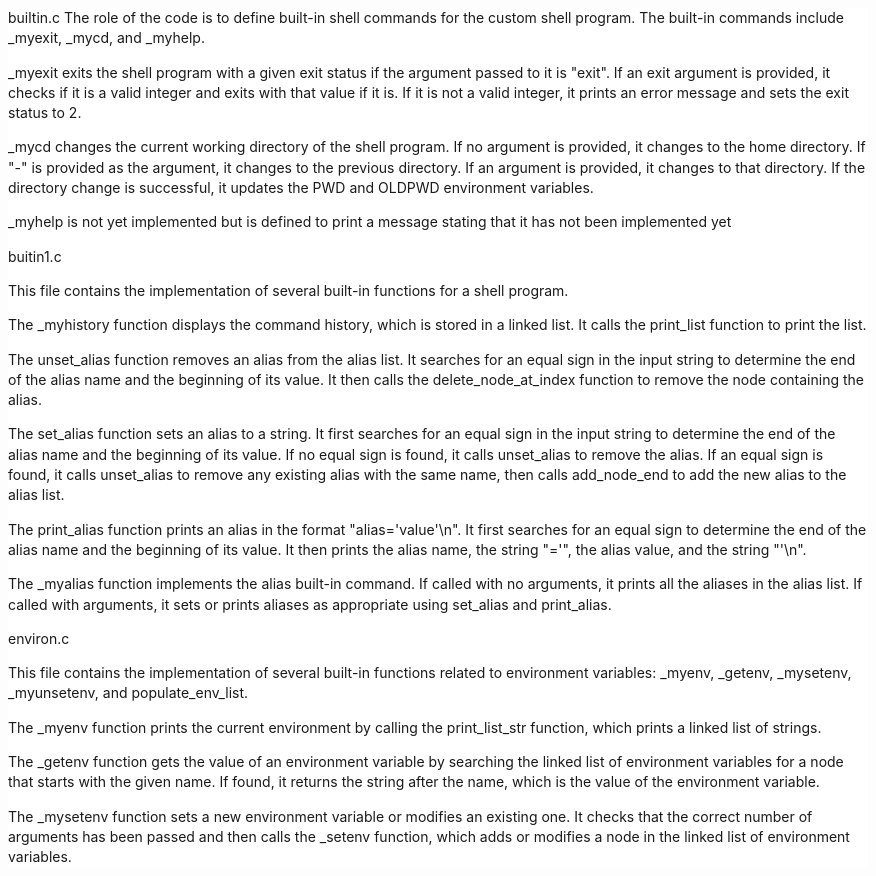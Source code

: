 builtin.c
The role of the code is to define built-in shell commands for the custom shell program. The built-in commands include _myexit, _mycd, and _myhelp.

_myexit exits the shell program with a given exit status if the argument passed to it is "exit". If an exit argument is provided, it checks if it is a valid integer and exits with that value if it is. If it is not a valid integer, it prints an error message and sets the exit status to 2.

_mycd changes the current working directory of the shell program. If no argument is provided, it changes to the home directory. If "-" is provided as the argument, it changes to the previous directory. If an argument is provided, it changes to that directory. If the directory change is successful, it updates the PWD and OLDPWD environment variables.

_myhelp is not yet implemented but is defined to print a message stating that it has not been implemented yet



buitin1.c

This file contains the implementation of several built-in functions for a shell program.

The _myhistory function displays the command history, which is stored in a linked list. It calls the print_list function to print the list.

The unset_alias function removes an alias from the alias list. It searches for an equal sign in the input string to determine the end of the alias name and the beginning of its value. It then calls the delete_node_at_index function to remove the node containing the alias.

The set_alias function sets an alias to a string. It first searches for an equal sign in the input string to determine the end of the alias name and the beginning of its value. If no equal sign is found, it calls unset_alias to remove the alias. If an equal sign is found, it calls unset_alias to remove any existing alias with the same name, then calls add_node_end to add the new alias to the alias list.

The print_alias function prints an alias in the format "alias='value'\n". It first searches for an equal sign to determine the end of the alias name and the beginning of its value. It then prints the alias name, the string "='", the alias value, and the string "'\n".

The _myalias function implements the alias built-in command. If called with no arguments, it prints all the aliases in the alias list. If called with arguments, it sets or prints aliases as appropriate using set_alias and print_alias.

environ.c

This file contains the implementation of several built-in functions related to environment variables: _myenv, _getenv, _mysetenv, _myunsetenv, and populate_env_list.

The _myenv function prints the current environment by calling the print_list_str function, which prints a linked list of strings.

The _getenv function gets the value of an environment variable by searching the linked list of environment variables for a node that starts with the given name. If found, it returns the string after the name, which is the value of the environment variable.

The _mysetenv function sets a new environment variable or modifies an existing one. It checks that the correct number of arguments has been passed and then calls the _setenv function, which adds or modifies a node in the linked list of environment variables.
